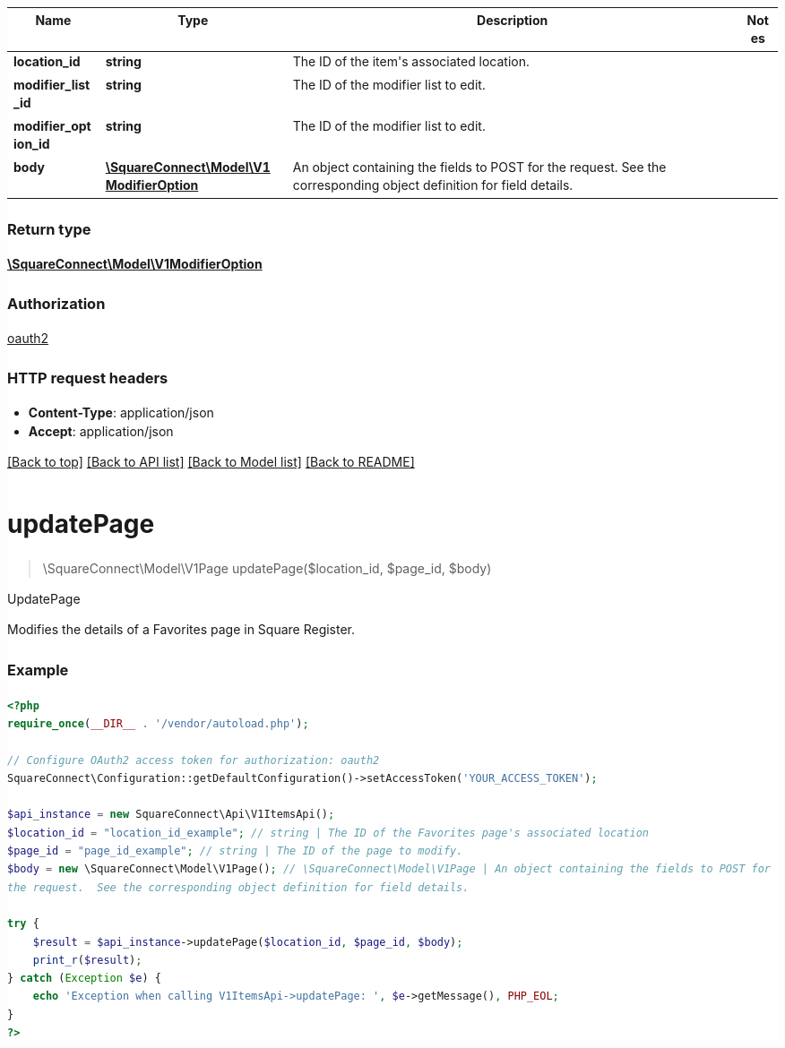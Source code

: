 Name | Type | Description  | Notes
------------- | ------------- | ------------- | -------------
 **location_id** | **string**| The ID of the item&#39;s associated location. |
 **modifier_list_id** | **string**| The ID of the modifier list to edit. |
 **modifier_option_id** | **string**| The ID of the modifier list to edit. |
 **body** | [**\SquareConnect\Model\V1ModifierOption**](../Model/V1ModifierOption.md)| An object containing the fields to POST for the request.  See the corresponding object definition for field details. |

### Return type

[**\SquareConnect\Model\V1ModifierOption**](../Model/V1ModifierOption.md)

### Authorization

[oauth2](../../README.md#oauth2)

### HTTP request headers

 - **Content-Type**: application/json
 - **Accept**: application/json

[[Back to top]](#) [[Back to API list]](../../README.md#documentation-for-api-endpoints) [[Back to Model list]](../../README.md#documentation-for-models) [[Back to README]](../../README.md)

# **updatePage**
> \SquareConnect\Model\V1Page updatePage($location_id, $page_id, $body)

UpdatePage

Modifies the details of a Favorites page in Square Register.

### Example
```php
<?php
require_once(__DIR__ . '/vendor/autoload.php');

// Configure OAuth2 access token for authorization: oauth2
SquareConnect\Configuration::getDefaultConfiguration()->setAccessToken('YOUR_ACCESS_TOKEN');

$api_instance = new SquareConnect\Api\V1ItemsApi();
$location_id = "location_id_example"; // string | The ID of the Favorites page's associated location
$page_id = "page_id_example"; // string | The ID of the page to modify.
$body = new \SquareConnect\Model\V1Page(); // \SquareConnect\Model\V1Page | An object containing the fields to POST for the request.  See the corresponding object definition for field details.

try {
    $result = $api_instance->updatePage($location_id, $page_id, $body);
    print_r($result);
} catch (Exception $e) {
    echo 'Exception when calling V1ItemsApi->updatePage: ', $e->getMessage(), PHP_EOL;
}
?>
```
